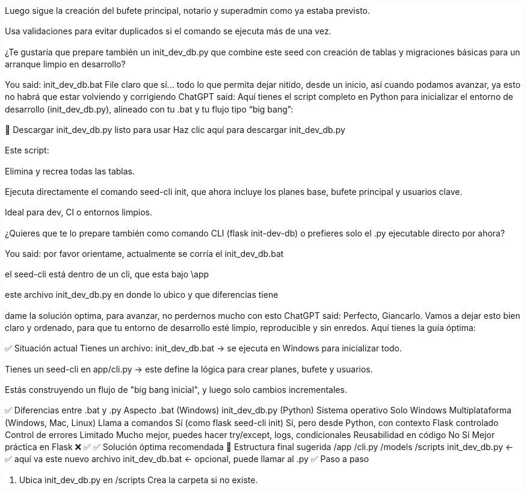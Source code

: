Luego sigue la creación del bufete principal, notario y superadmin como ya estaba previsto.

Usa validaciones para evitar duplicados si el comando se ejecuta más de una vez.

¿Te gustaría que prepare también un init_dev_db.py que combine este seed con creación de tablas y migraciones básicas para un arranque limpio en desarrollo?

You said:
init_dev_db.bat
File
claro que sí... todo lo que permita dejar nitido, desde un inicio, así cuando podamos avanzar, ya esto no habrá que estar volviendo y corrigiendo
ChatGPT said:
Aquí tienes el script completo en Python para inicializar el entorno de desarrollo (init_dev_db.py), alineado con tu .bat y tu flujo tipo “big bang”:

🔽 Descargar init_dev_db.py listo para usar
Haz clic aquí para descargar init_dev_db.py

Este script:

Elimina y recrea todas las tablas.

Ejecuta directamente el comando seed-cli init, que ahora incluye los planes base, bufete principal y usuarios clave.

Ideal para dev, CI o entornos limpios.

¿Quieres que te lo prepare también como comando CLI (flask init-dev-db) o prefieres solo el .py ejecutable directo por ahora? 

You said:
por favor orientame, actualmente se corría el init_dev_db.bat 

el seed-cli está dentro de un cli, que esta bajo \app

este archivo init_dev_db.py en donde lo ubico y que diferencias tiene

dame la solución optima, para avanzar, no perdernos mucho con esto
ChatGPT said:
Perfecto, Giancarlo. Vamos a dejar esto bien claro y ordenado, para que tu entorno de desarrollo esté limpio, reproducible y sin enredos. Aquí tienes la guía óptima:

✅ Situación actual
Tienes un archivo: init_dev_db.bat → se ejecuta en Windows para inicializar todo.

Tienes un seed-cli en app/cli.py → este define la lógica para crear planes, bufete y usuarios.

Estás construyendo un flujo de "big bang inicial", y luego solo cambios incrementales.

✅ Diferencias entre .bat y .py
Aspecto	.bat (Windows)	init_dev_db.py (Python)
Sistema operativo	Solo Windows	Multiplataforma (Windows, Mac, Linux)
Llama a comandos	Sí (como flask seed-cli init)	Sí, pero desde Python, con contexto Flask controlado
Control de errores	Limitado	Mucho mejor, puedes hacer try/except, logs, condicionales
Reusabilidad en código	No	Sí
Mejor práctica en Flask	❌	✅
✅ Solución óptima recomendada
📁 Estructura final sugerida
/app
  /cli.py
  /models
/scripts
  init_dev_db.py   ← ✅ aquí va este nuevo archivo
init_dev_db.bat     ← opcional, puede llamar al .py
✅ Paso a paso
1. Ubica init_dev_db.py en /scripts
Crea la carpeta si no existe.
